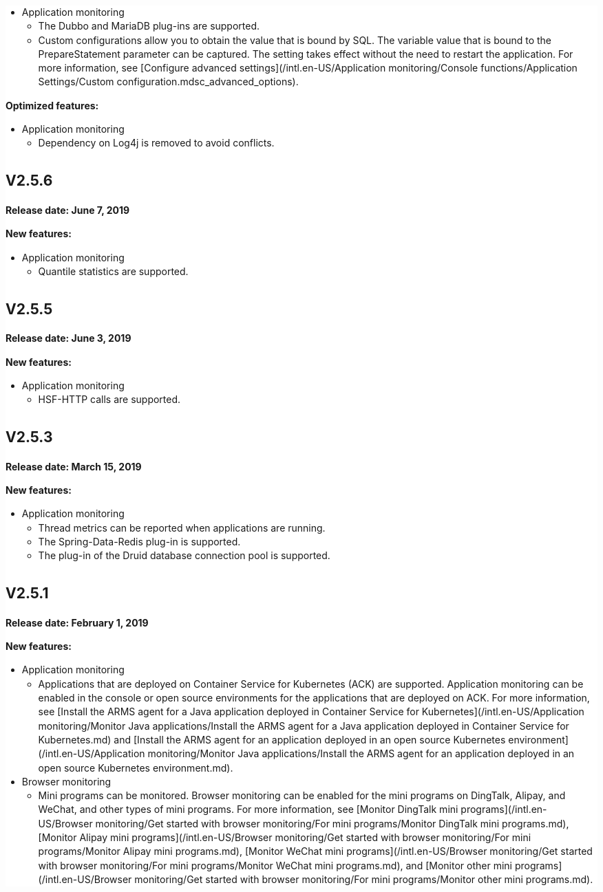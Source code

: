 -   Application monitoring
    -   The Dubbo and MariaDB plug-ins are supported.
    -   Custom configurations allow you to obtain the value that is bound by SQL. The variable value that is bound to the PrepareStatement parameter can be captured. The setting takes effect without the need to restart the application. For more information, see [Configure advanced settings](/intl.en-US/Application monitoring/Console functions/Application Settings/Custom configuration.mdsc_advanced_options).

**Optimized features:**

-   Application monitoring
    -   Dependency on Log4j is removed to avoid conflicts.

## V2.5.6

**Release date: June 7, 2019**

**New features:**

-   Application monitoring
    -   Quantile statistics are supported.

## V2.5.5

**Release date: June 3, 2019**

**New features:**

-   Application monitoring
    -   HSF-HTTP calls are supported.

## V2.5.3

**Release date: March 15, 2019**

**New features:**

-   Application monitoring
    -   Thread metrics can be reported when applications are running.
    -   The Spring-Data-Redis plug-in is supported.
    -   The plug-in of the Druid database connection pool is supported.

## V2.5.1

**Release date: February 1, 2019**

**New features:**

-   Application monitoring
    -   Applications that are deployed on Container Service for Kubernetes \(ACK\) are supported. Application monitoring can be enabled in the console or open source environments for the applications that are deployed on ACK. For more information, see [Install the ARMS agent for a Java application deployed in Container Service for Kubernetes](/intl.en-US/Application monitoring/Monitor Java applications/Install the ARMS agent for a Java application deployed in Container Service for Kubernetes.md) and [Install the ARMS agent for an application deployed in an open source Kubernetes environment](/intl.en-US/Application monitoring/Monitor Java applications/Install the ARMS agent for an application deployed in an open source Kubernetes environment.md).
-   Browser monitoring
    -   Mini programs can be monitored. Browser monitoring can be enabled for the mini programs on DingTalk, Alipay, and WeChat, and other types of mini programs. For more information, see [Monitor DingTalk mini programs](/intl.en-US/Browser monitoring/Get started with browser monitoring/For mini programs/Monitor DingTalk mini programs.md), [Monitor Alipay mini programs](/intl.en-US/Browser monitoring/Get started with browser monitoring/For mini programs/Monitor Alipay mini programs.md), [Monitor WeChat mini programs](/intl.en-US/Browser monitoring/Get started with browser monitoring/For mini programs/Monitor WeChat mini programs.md), and [Monitor other mini programs](/intl.en-US/Browser monitoring/Get started with browser monitoring/For mini programs/Monitor other mini programs.md).
